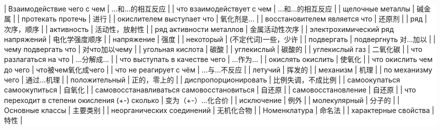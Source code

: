 | Взаимодействие чего с чем                          | …和…的相互反应 |
| что взаимодействует с чем                          | …和…的相互反应 |
| щелочные металлы                                   | 碱金属 |
| протекать  протечь                                 | 进行 |
| окислителем выступает что                          | 氧化剂是… |
| восстановителем является что                       | 还原剂 |
| ряд                                                | 次序，顺序 |
| активность                                         | 活动性，放射性 |
| ряд активности металлов                            | 金属活动性次序 |
| электрохимический ряд напряжений                   | 电化学强度顺序 |
| напряжение                                         | 强度 |
| некоторый                                          | (不定代词)一些，少许 |
| подвергать                                         | подвергнуть  对…加以 |
| чему подвергать что                                | 对что加以чему |
| угольная кислота                                   | 碳酸 |
| углекислый                                         | 碳酸的 |
| углекислый газ                                     | 二氧化碳 |
| что разлагаться на что                             | …分解成… |
| что выступать в качестве чего                      | …作为… |
| окислять окислить                                  | 使氧化 |
| что окислить чем до чего                           | что被чем氧化成чего |
| что не реагирует с чём                             | …与…不反应 |
| летучий                                            | 挥发的 |
| механизм                                           | 机理 |
| по механизму чего                                  | 通过…机理 |
| положительный                                      | 正的，零上的 |
| диспропорционировать                               | 比例失调，不成比例 |
| самоокупаться самоокупиться                        | 自氧化 |
| самовосстанавливаться самовосстановиться           | 自还原 |
| самовосстановление                                 | 自还原 |
| что переходит в степени окисления (+-) сколько     | 变为（+-）…化合价 |
| исключение                                         | 例外 |
| молекулярный                                       | 分子的 |
| Основные классы                        | 主要类别      |
| неорганических соединений              | 无机化合物     |
| Номенклатура                           | 命名法       |
| характерные свойства                   | 特性        |